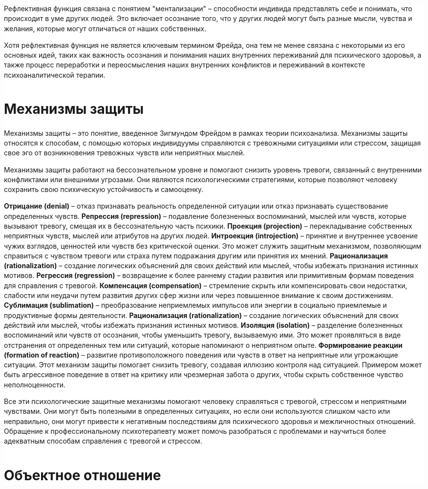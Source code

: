 Рефлективная функция связана с понятием "ментализации" – способности индивида представлять себе и понимать, что происходит в уме других людей. Это включает осознание того, что у других людей могут быть разные мысли, чувства и желания, которые могут отличаться от наших собственных.

Хотя рефлективная функция не является ключевым термином Фрейда, она тем не менее связана с некоторыми из его основных идей, таких как важность осознания и понимания наших внутренних переживаний для психического здоровья, а также процесс переработки и переосмысления наших внутренних конфликтов и переживаний в контексте психоаналитической терапии.

# Механизмы защиты

Механизмы защиты – это понятие, введенное Зигмундом Фрейдом в рамках теории психоанализа. Механизмы защиты относятся к способам, с помощью которых индивидуумы справляются с тревожными ситуациями или стрессом, защищая свое эго от возникновения тревожных чувств или неприятных мыслей.

Механизмы защиты работают на бессознательном уровне и помогают снизить уровень тревоги, связанный с внутренними конфликтами или внешними угрозами. Они являются психологическими стратегиями, которые позволяют человеку сохранить свою психическую устойчивость и самооценку.

**Отрицание (denial)** – отказ признавать реальность определенной ситуации или отказ признавать существование определенных чувств.
**Репрессия (repression)** – подавление болезненных воспоминаний, мыслей или чувств, которые вызывают тревогу, смещая их в бессознательную часть психики.
**Проекция (projection)** – перекладывание собственных неприятных чувств, мыслей или атрибутов на других людей.
**Интроекция (introjection)** – принятие и внутреннее усвоение чужих взглядов, ценностей или чувств без критической оценки. Это может служить защитным механизмом, позволяющим справиться с чувством тревоги или страха путем подражания другим или принятия их мнений.
**Рационализация (rationalization)** – создание логических объяснений для своих действий или мыслей, чтобы избежать признания истинных мотивов.
**Регрессия (regression)** – возвращение к более раннему стадии развития или примитивным формам поведения для справления с тревогой.
**Компенсация (compensation)** – стремление скрыть или компенсировать свои недостатки, слабости или неудачи путем развития других сфер жизни или через повышенное внимание к своим достижениям.
**Сублимация (sublimation)** – преобразование неприемлемых импульсов или энергии в социально приемлемые и продуктивные формы деятельности.
**Рационализация (rationalization)** – создание логических объяснений для своих действий или мыслей, чтобы избежать признания истинных мотивов.
**Изоляция (isolation)** – разделение болезненных воспоминаний или чувств от осознания, чтобы уменьшить тревогу, вызываемую ими. Это может проявляться в виде отстранения от определенных тем или ситуаций, которые напоминают о неприятном опыте.
**Формирование реакции (formation of reaction)** – развитие противоположного поведения или чувств в ответ на неприятные или угрожающие ситуации. Этот механизм защиты помогает снизить тревогу, создавая иллюзию контроля над ситуацией. Примером может быть агрессивное поведение в ответ на критику или чрезмерная забота о других, чтобы скрыть собственное чувство неполноценности.

Все эти психологические защитные механизмы помогают человеку справляться с тревогой, стрессом и неприятными чувствами. Они могут быть полезными в определенных ситуациях, но если они используются слишком часто или неправильно, они могут привести к негативным последствиям для психического здоровья и межличностных отношений. Обращение к профессиональному психотерапевту может помочь разобраться с проблемами и научиться более адекватным способам справления с тревогой и стрессом.

# Объектное отношение
